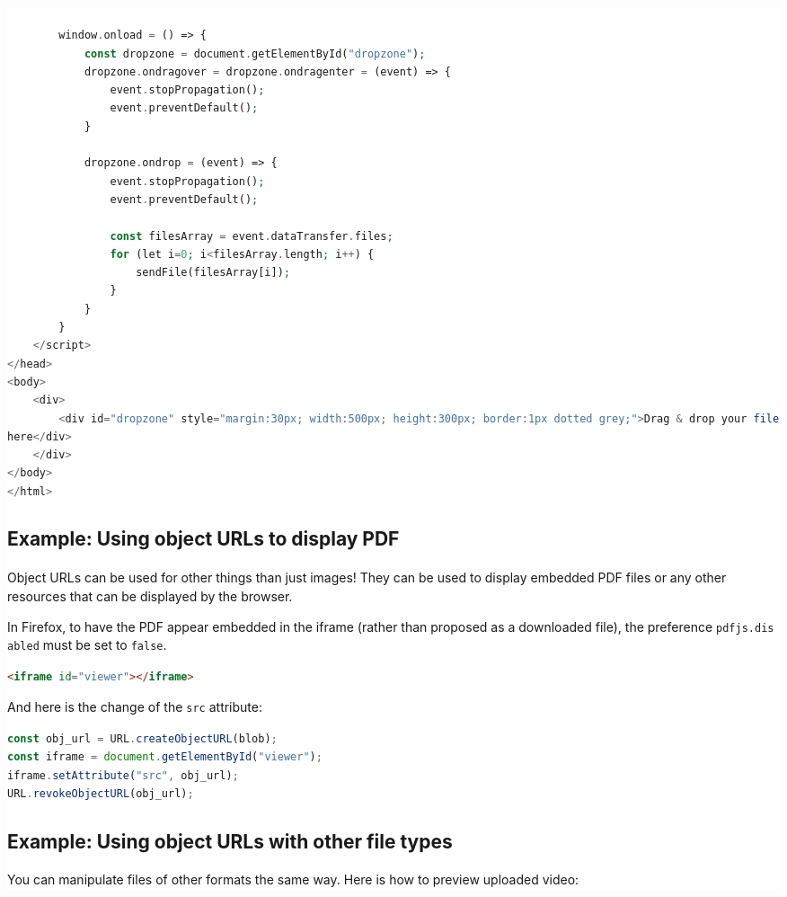 ```php

        window.onload = () => {
            const dropzone = document.getElementById("dropzone");
            dropzone.ondragover = dropzone.ondragenter = (event) => {
                event.stopPropagation();
                event.preventDefault();
            }

            dropzone.ondrop = (event) => {
                event.stopPropagation();
                event.preventDefault();

                const filesArray = event.dataTransfer.files;
                for (let i=0; i<filesArray.length; i++) {
                    sendFile(filesArray[i]);
                }
            }
        }
    </script>
</head>
<body>
    <div>
        <div id="dropzone" style="margin:30px; width:500px; height:300px; border:1px dotted grey;">Drag & drop your file here</div>
    </div>
</body>
</html>
```

## Example: Using object URLs to display PDF

Object URLs can be used for other things than just images! They can be used to display embedded PDF files or any other resources that can be displayed by the browser.

In Firefox, to have the PDF appear embedded in the iframe (rather than proposed as a downloaded file), the preference `pdfjs.disabled` must be set to `false`.

```html
<iframe id="viewer"></iframe>
```

And here is the change of the `src` attribute:

```js
const obj_url = URL.createObjectURL(blob);
const iframe = document.getElementById("viewer");
iframe.setAttribute("src", obj_url);
URL.revokeObjectURL(obj_url);
```

## Example: Using object URLs with other file types

You can manipulate files of other formats the same way. Here is how to preview uploaded video:
